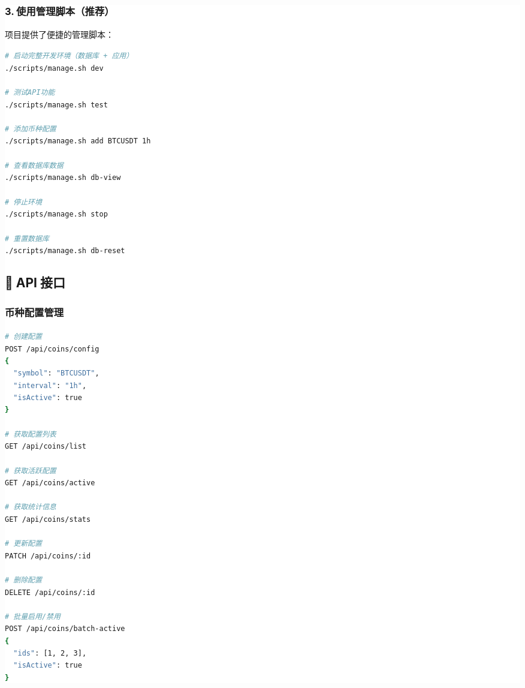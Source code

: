 ### 3. 使用管理脚本（推荐）

项目提供了便捷的管理脚本：

```bash
# 启动完整开发环境（数据库 + 应用）
./scripts/manage.sh dev

# 测试API功能
./scripts/manage.sh test

# 添加币种配置
./scripts/manage.sh add BTCUSDT 1h

# 查看数据库数据
./scripts/manage.sh db-view

# 停止环境
./scripts/manage.sh stop

# 重置数据库
./scripts/manage.sh db-reset
```

## 📡 API 接口

### 币种配置管理

```bash
# 创建配置
POST /api/coins/config
{
  "symbol": "BTCUSDT",
  "interval": "1h",
  "isActive": true
}

# 获取配置列表
GET /api/coins/list

# 获取活跃配置
GET /api/coins/active

# 获取统计信息
GET /api/coins/stats

# 更新配置
PATCH /api/coins/:id

# 删除配置
DELETE /api/coins/:id

# 批量启用/禁用
POST /api/coins/batch-active
{
  "ids": [1, 2, 3],
  "isActive": true
}
```


[circleci-image]: https://img.shields.io/circleci/build/github/nestjs/nest/master?token=abc123def456
[circleci-url]: https://circleci.com/gh/nestjs/nest